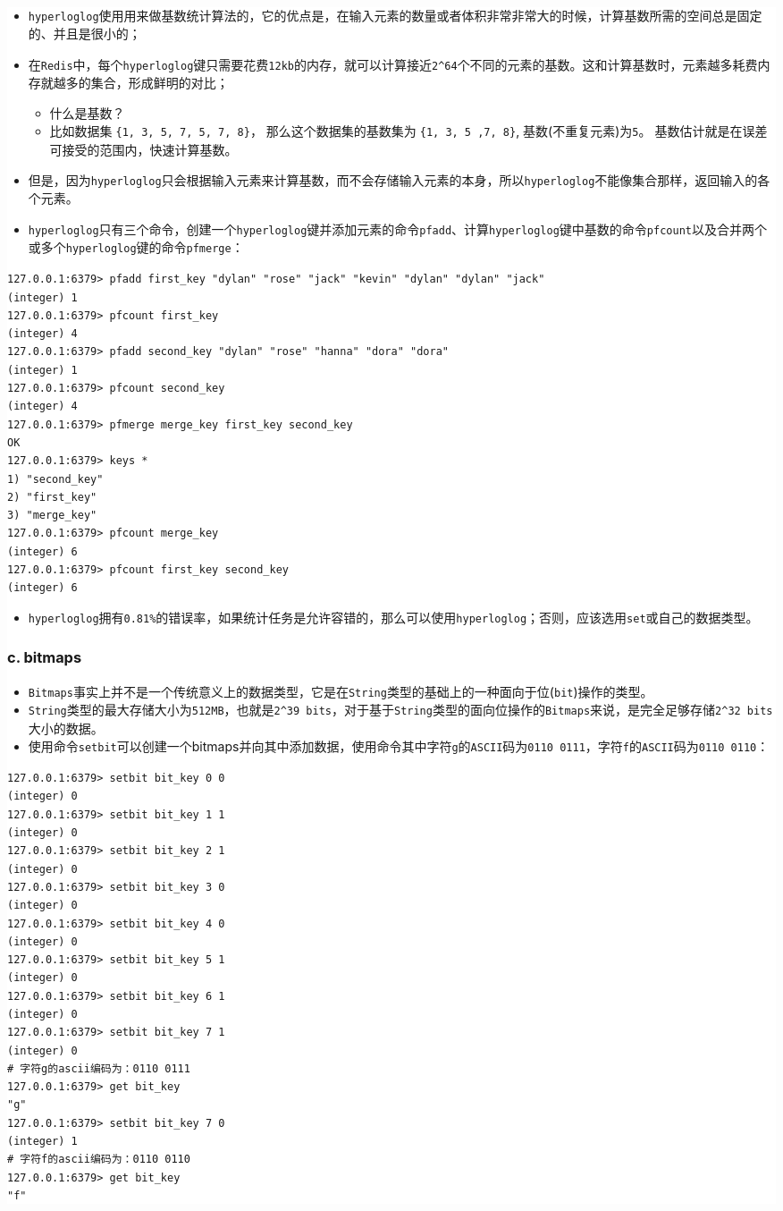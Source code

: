 - `hyperloglog`使用用来做基数统计算法的，它的优点是，在输入元素的数量或者体积非常非常大的时候，计算基数所需的空间总是固定的、并且是很小的；
- 在`Redis`中，每个`hyperloglog`键只需要花费`12kb`的内存，就可以计算接近`2^64`个不同的元素的基数。这和计算基数时，元素越多耗费内存就越多的集合，形成鲜明的对比；
  - 什么是基数？
  - 比如数据集 `{1, 3, 5, 7, 5, 7, 8}`， 那么这个数据集的基数集为 `{1, 3, 5 ,7, 8}`, 基数(不重复元素)为`5`。 基数估计就是在误差可接受的范围内，快速计算基数。
- 但是，因为`hyperloglog`只会根据输入元素来计算基数，而不会存储输入元素的本身，所以`hyperloglog`不能像集合那样，返回输入的各个元素。

- `hyperloglog`只有三个命令，创建一个`hyperloglog`键并添加元素的命令`pfadd`、计算`hyperloglog`键中基数的命令`pfcount`以及合并两个或多个`hyperloglog`键的命令`pfmerge`：

```shell
127.0.0.1:6379> pfadd first_key "dylan" "rose" "jack" "kevin" "dylan" "dylan" "jack"
(integer) 1
127.0.0.1:6379> pfcount first_key
(integer) 4
127.0.0.1:6379> pfadd second_key "dylan" "rose" "hanna" "dora" "dora"
(integer) 1
127.0.0.1:6379> pfcount second_key
(integer) 4
127.0.0.1:6379> pfmerge merge_key first_key second_key
OK
127.0.0.1:6379> keys *
1) "second_key"
2) "first_key"
3) "merge_key"
127.0.0.1:6379> pfcount merge_key
(integer) 6
127.0.0.1:6379> pfcount first_key second_key
(integer) 6
```

- `hyperloglog`拥有`0.81%`的错误率，如果统计任务是允许容错的，那么可以使用`hyperloglog`；否则，应该选用`set`或自己的数据类型。

### c. bitmaps

- `Bitmaps`事实上并不是一个传统意义上的数据类型，它是在`String`类型的基础上的一种面向于位(`bit`)操作的类型。
- `String`类型的最大存储大小为`512MB`，也就是`2^39 bits`，对于基于`String`类型的面向位操作的`Bitmaps`来说，是完全足够存储`2^32 bits`大小的数据。
- 使用命令`setbit`可以创建一个bitmaps并向其中添加数据，使用命令其中字符`g`的`ASCII`码为`0110 0111`，字符`f`的`ASCII`码为`0110 0110`：

```shell
127.0.0.1:6379> setbit bit_key 0 0
(integer) 0
127.0.0.1:6379> setbit bit_key 1 1
(integer) 0
127.0.0.1:6379> setbit bit_key 2 1
(integer) 0
127.0.0.1:6379> setbit bit_key 3 0
(integer) 0
127.0.0.1:6379> setbit bit_key 4 0
(integer) 0
127.0.0.1:6379> setbit bit_key 5 1
(integer) 0
127.0.0.1:6379> setbit bit_key 6 1
(integer) 0
127.0.0.1:6379> setbit bit_key 7 1
(integer) 0
# 字符g的ascii编码为：0110 0111
127.0.0.1:6379> get bit_key
"g"
127.0.0.1:6379> setbit bit_key 7 0
(integer) 1
# 字符f的ascii编码为：0110 0110
127.0.0.1:6379> get bit_key
"f"
```

